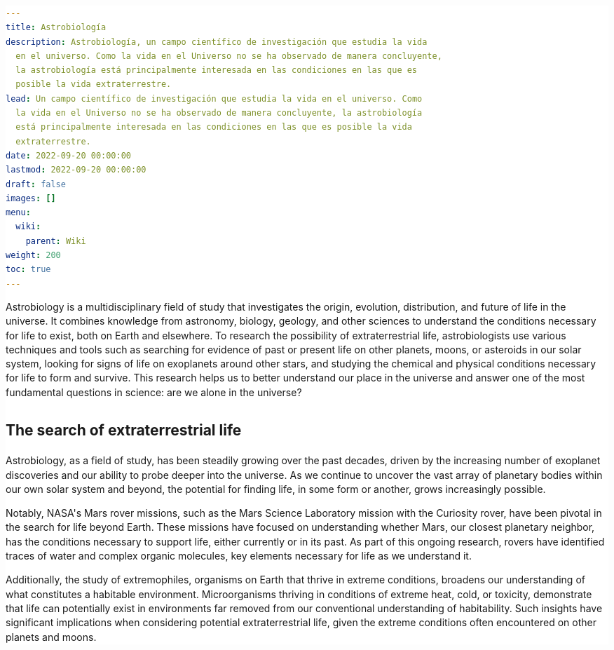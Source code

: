 ```yaml
---
title: Astrobiología
description: Astrobiología, un campo científico de investigación que estudia la vida
  en el universo. Como la vida en el Universo no se ha observado de manera concluyente,
  la astrobiología está principalmente interesada en las condiciones en las que es
  posible la vida extraterrestre.
lead: Un campo científico de investigación que estudia la vida en el universo. Como
  la vida en el Universo no se ha observado de manera concluyente, la astrobiología
  está principalmente interesada en las condiciones en las que es posible la vida
  extraterrestre.
date: 2022-09-20 00:00:00
lastmod: 2022-09-20 00:00:00
draft: false
images: []
menu:
  wiki:
    parent: Wiki
weight: 200
toc: true
---
```


Astrobiology is a multidisciplinary field of study that investigates the origin, evolution, distribution, and future of life in the universe. It combines knowledge from astronomy, biology, geology, and other sciences to understand the conditions necessary for life to exist, both on Earth and elsewhere. To research the possibility of extraterrestrial life, astrobiologists use various techniques and tools such as searching for evidence of past or present life on other planets, moons, or asteroids in our solar system, looking for signs of life on exoplanets around other stars, and studying the chemical and physical conditions necessary for life to form and survive. This research helps us to better understand our place in the universe and answer one of the most fundamental questions in science: are we alone in the universe?

## The search of extraterrestrial life

Astrobiology, as a field of study, has been steadily growing over the past decades, driven by the increasing number of exoplanet discoveries and our ability to probe deeper into the universe. As we continue to uncover the vast array of planetary bodies within our own solar system and beyond, the potential for finding life, in some form or another, grows increasingly possible.

Notably, NASA's Mars rover missions, such as the Mars Science Laboratory mission with the Curiosity rover, have been pivotal in the search for life beyond Earth. These missions have focused on understanding whether Mars, our closest planetary neighbor, has the conditions necessary to support life, either currently or in its past. As part of this ongoing research, rovers have identified traces of water and complex organic molecules, key elements necessary for life as we understand it.

Additionally, the study of extremophiles, organisms on Earth that thrive in extreme conditions, broadens our understanding of what constitutes a habitable environment. Microorganisms thriving in conditions of extreme heat, cold, or toxicity, demonstrate that life can potentially exist in environments far removed from our conventional understanding of habitability. Such insights have significant implications when considering potential extraterrestrial life, given the extreme conditions often encountered on other planets and moons.
